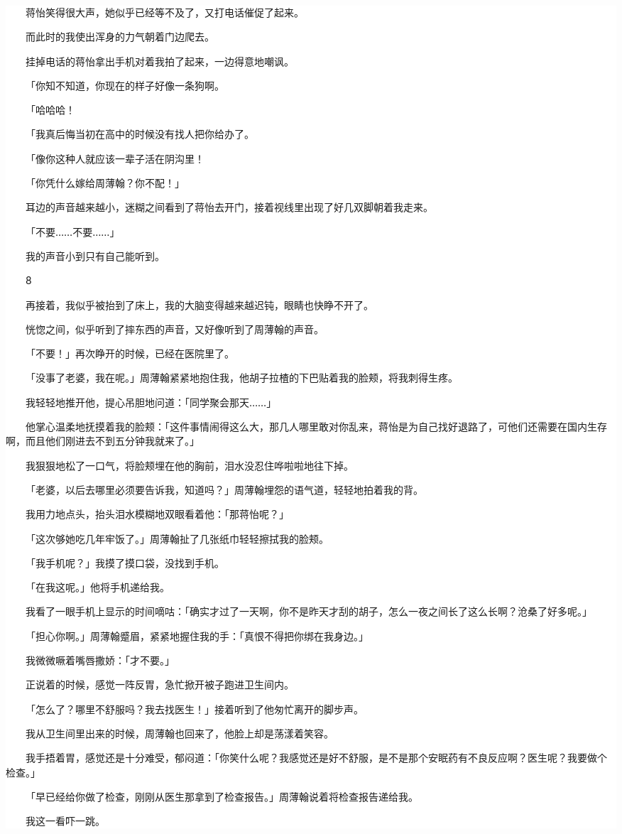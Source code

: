 &emsp;&emsp;蒋怡笑得很大声，她似乎已经等不及了，又打电话催促了起来。  
  
&emsp;&emsp;而此时的我使出浑身的力气朝着门边爬去。  
  
&emsp;&emsp;挂掉电话的蒋怡拿出手机对着我拍了起来，一边得意地嘲讽。  
  
&emsp;&emsp;「你知不知道，你现在的样子好像一条狗啊。  
  
&emsp;&emsp;「哈哈哈！  
  
&emsp;&emsp;「我真后悔当初在高中的时候没有找人把你给办了。  
  
&emsp;&emsp;「像你这种人就应该一辈子活在阴沟里！  
  
&emsp;&emsp;「你凭什么嫁给周薄翰？你不配！」  
  
&emsp;&emsp;耳边的声音越来越小，迷糊之间看到了蒋怡去开门，接着视线里出现了好几双脚朝着我走来。  
  
&emsp;&emsp;「不要……不要……」  
  
&emsp;&emsp;我的声音小到只有自己能听到。  
  
&emsp;&emsp;8  
  
&emsp;&emsp;再接着，我似乎被抬到了床上，我的大脑变得越来越迟钝，眼睛也快睁不开了。  
  
&emsp;&emsp;恍惚之间，似乎听到了摔东西的声音，又好像听到了周薄翰的声音。  
  
&emsp;&emsp;「不要！」再次睁开的时候，已经在医院里了。  
  
&emsp;&emsp;「没事了老婆，我在呢。」周薄翰紧紧地抱住我，他胡子拉楂的下巴贴着我的脸颊，将我刺得生疼。  
  
&emsp;&emsp;我轻轻地推开他，提心吊胆地问道：「同学聚会那天……」  
  
&emsp;&emsp;他掌心温柔地抚摸着我的脸颊：「这件事情闹得这么大，那几人哪里敢对你乱来，蒋怡是为自己找好退路了，可他们还需要在国内生存啊，而且他们刚进去不到五分钟我就来了。」  
  
&emsp;&emsp;我狠狠地松了一口气，将脸颊埋在他的胸前，泪水没忍住哗啦啦地往下掉。  
  
&emsp;&emsp;「老婆，以后去哪里必须要告诉我，知道吗？」周薄翰埋怨的语气道，轻轻地拍着我的背。  
  
&emsp;&emsp;我用力地点头，抬头泪水模糊地双眼看着他：「那蒋怡呢？」  
  
&emsp;&emsp;「这次够她吃几年牢饭了。」周薄翰扯了几张纸巾轻轻擦拭我的脸颊。  
  
&emsp;&emsp;「我手机呢？」我摸了摸口袋，没找到手机。  
  
&emsp;&emsp;「在我这呢。」他将手机递给我。  
  
&emsp;&emsp;我看了一眼手机上显示的时间嘀咕：「确实才过了一天啊，你不是昨天才刮的胡子，怎么一夜之间长了这么长啊？沧桑了好多呢。」  
  
&emsp;&emsp;「担心你啊。」周薄翰蹙眉，紧紧地握住我的手：「真恨不得把你绑在我身边。」  
  
&emsp;&emsp;我微微噘着嘴唇撒娇：「才不要。」  
  
&emsp;&emsp;正说着的时候，感觉一阵反胃，急忙掀开被子跑进卫生间内。  
  
&emsp;&emsp;「怎么了？哪里不舒服吗？我去找医生！」接着听到了他匆忙离开的脚步声。  
  
&emsp;&emsp;我从卫生间里出来的时候，周薄翰也回来了，他脸上却是荡漾着笑容。  
  
&emsp;&emsp;我手捂着胃，感觉还是十分难受，郁闷道：「你笑什么呢？我感觉还是好不舒服，是不是那个安眠药有不良反应啊？医生呢？我要做个检查。」  
  
&emsp;&emsp;「早已经给你做了检查，刚刚从医生那拿到了检查报告。」周薄翰说着将检查报告递给我。  
  
&emsp;&emsp;我这一看吓一跳。  
  